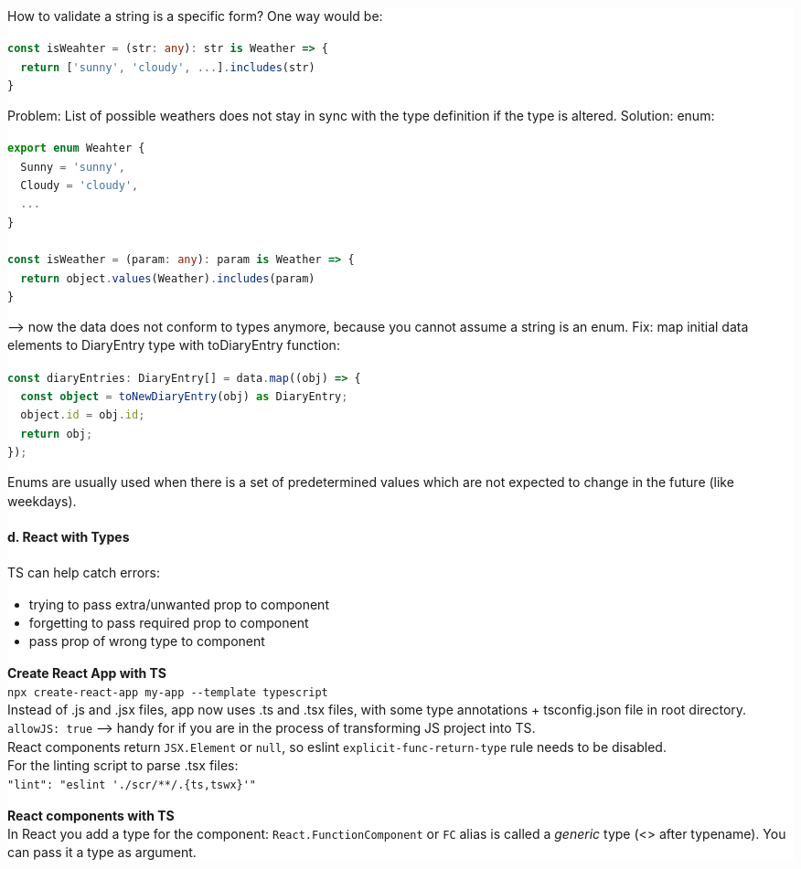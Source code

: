 How to validate a string is a specific form? One way would be:

```typescript
const isWeahter = (str: any): str is Weather => {
  return ['sunny', 'cloudy', ...].includes(str)
}
```

Problem: List of possible weathers does not stay in sync with the type definition if the type is altered.
Solution: enum: <br>

```typescript
export enum Weahter {
  Sunny = 'sunny',
  Cloudy = 'cloudy',
  ...
}

const isWeather = (param: any): param is Weather => {
  return object.values(Weather).includes(param)
}
```

--> now the data does not conform to types anymore, because you cannot assume a string is an enum. Fix: map initial data elements to DiaryEntry type with toDiaryEntry function: <br>

```typescript
const diaryEntries: DiaryEntry[] = data.map((obj) => {
  const object = toNewDiaryEntry(obj) as DiaryEntry;
  object.id = obj.id;
  return obj;
});
```

Enums are usually used when there is a set of predetermined values which are not expected to change in the future (like weekdays). <br>

#### d. React with Types

TS can help catch errors:

- trying to pass extra/unwanted prop to component
- forgetting to pass required prop to component
- pass prop of wrong type to component <br>

**Create React App with TS** <br>
`npx create-react-app my-app --template typescript` <br>
Instead of .js and .jsx files, app now uses .ts and .tsx files, with some type annotations + tsconfig.json file in root directory. <br>
`allowJS: true` --> handy for if you are in the process of transforming JS project into TS. <br>
React components return `JSX.Element` or `null`, so eslint `explicit-func-return-type` rule needs to be disabled. <br>
For the linting script to parse .tsx files: <br>
`"lint": "eslint './scr/**/.{ts,tswx}'"` <br>

**React components with TS** <br>
In React you add a type for the component: `React.FunctionComponent` or `FC` alias is called a _generic_ type (<> after typename). You can pass it a type as argument. <br>
